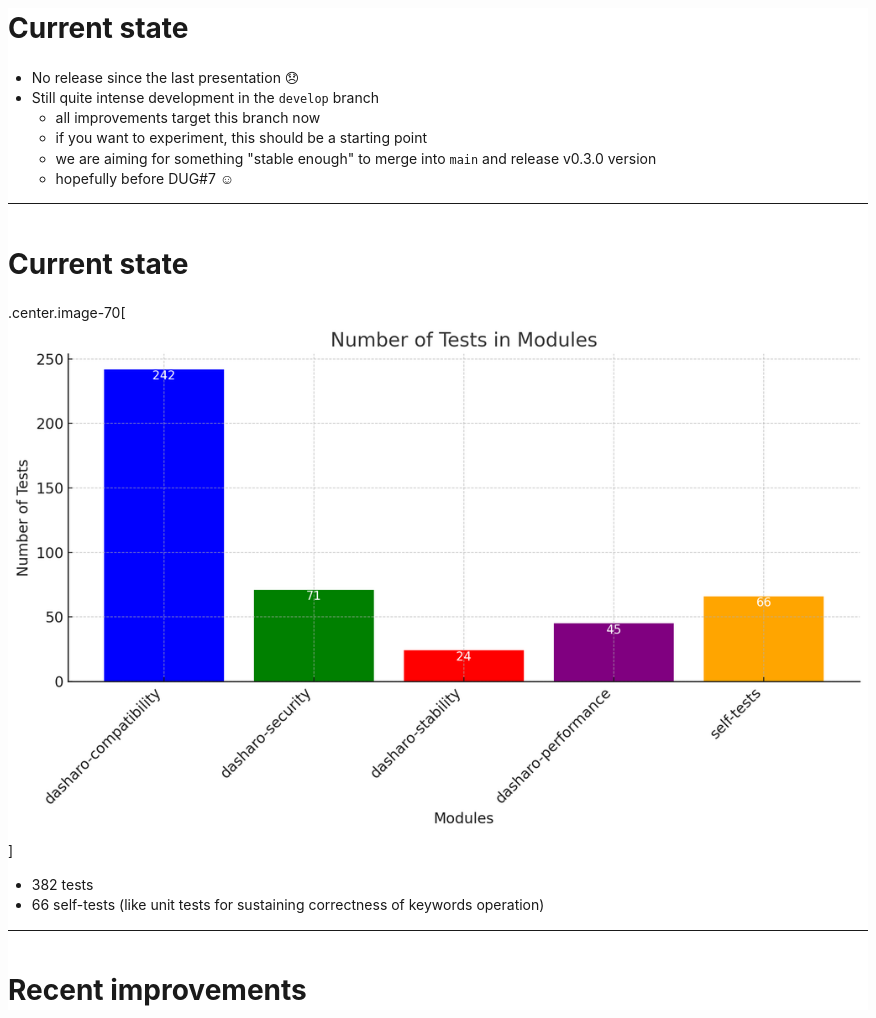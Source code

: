 
# Current state

* No release since the last presentation 😞
* Still quite intense development in the `develop` branch
  - all improvements target this branch now
  - if you want to experiment, this should be a starting point
  - we are aiming for something "stable enough" to merge into `main` and
    release v0.3.0 version
  - hopefully before DUG#7 ☺️

---

# Current state

.center.image-70[![](/img/osfv_number_of_tests.png)]

* 382 tests
* 66 self-tests (like unit tests for sustaining correctness of keywords operation)

---

# Recent improvements
